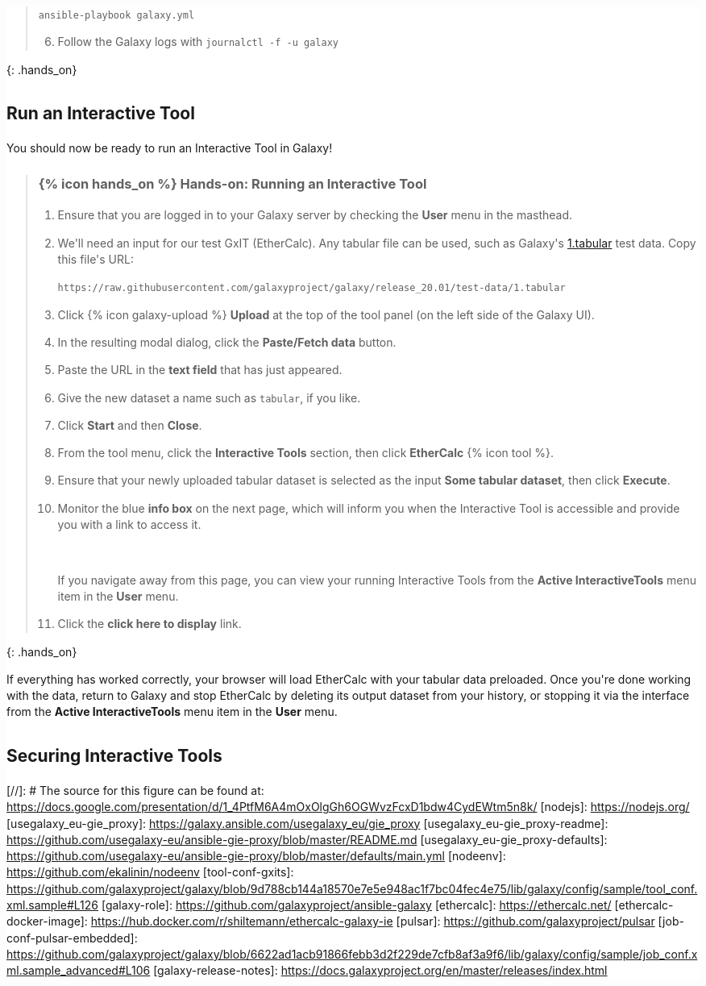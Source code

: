 >    ```
>    ansible-playbook galaxy.yml
>    ```
>
> 6. Follow the Galaxy logs with `journalctl -f -u galaxy`
>
{: .hands_on}

[job-conf-docker]: https://github.com/galaxyproject/galaxy/blob/6622ad1acb91866febb3d2f229de7cfb8af3a9f6/lib/galaxy/config/sample/job_conf.xml.sample_advanced#L410
[ethercalc-tool-wrapper]: https://github.com/galaxyproject/galaxy/blob/6622ad1acb91866febb3d2f229de7cfb8af3a9f6/tools/interactive/interactivetool_ethercalc.xml

## Run an Interactive Tool

You should now be ready to run an Interactive Tool in Galaxy!

> ### {% icon hands_on %} Hands-on: Running an Interactive Tool
>
> 1. Ensure that you are logged in to your Galaxy server by checking the **User** menu in the masthead.
> 2. We'll need an input for our test GxIT (EtherCalc). Any tabular file can be used, such as Galaxy's [1.tabular][1-tabular] test data. Copy this file's URL:
>
>    ```
>    https://raw.githubusercontent.com/galaxyproject/galaxy/release_20.01/test-data/1.tabular
>    ```
>
> 3. Click {% icon galaxy-upload %} **Upload** at the top of the tool panel (on the left side of the Galaxy UI).
> 4. In the resulting modal dialog, click the **Paste/Fetch data** button.
> 5. Paste the URL in the **text field** that has just appeared.
> 6. Give the new dataset a name such as `tabular`, if you like.
> 7. Click **Start** and then **Close**.
> 8. From the tool menu, click the **Interactive Tools** section, then click **EtherCalc** {% icon tool %}.
> 9. Ensure that your newly uploaded tabular dataset is selected as the input **Some tabular dataset**, then click **Execute**.
> 10. Monitor the blue **info box** on the next page, which will inform you when the Interactive Tool is accessible and provide you with a link to access it.
>
>     <br/>
>
>     If you navigate away from this page, you can view your running Interactive Tools from the **Active InteractiveTools** menu item in the **User** menu.
> 11. Click the **click here to display** link.
>
{: .hands_on}

If everything has worked correctly, your browser will load EtherCalc with your tabular data preloaded. Once you're done working with the data, return to Galaxy and stop EtherCalc by deleting its output dataset from your history, or stopping it via the interface from the **Active InteractiveTools** menu item in the **User** menu.

[1-tabular]: https://raw.githubusercontent.com/galaxyproject/galaxy/release_20.01/test-data/1.tabular

## Securing Interactive Tools


[wildcard-cert]: https://en.wikipedia.org/wiki/Wildcard_certificate
[lets-encrypt]: https://letsencrypt.org/
[gat]: https://github.com/galaxyproject/dagobah-training
[lets-encrypt-faq]: https://letsencrypt.org/docs/faq/
[ddns]: https://en.wikipedia.org/wiki/Dynamic_DNS
[certbot-dns-plugins]: https://certbot.eff.org/docs/using.html#dns-plugins
[san]: https://en.wikipedia.org/wiki/Subject_Alternative_Name
[jupyter]: https://jupyter.org/
[gie-docs]: https://docs.galaxyproject.org/en/release_19.09/admin/special_topics/interactive_environments.html
[geerlingguy-docker]: https://galaxy.ansible.com/geerlingguy/docker
[geerlingguy]: https://galaxy.ansible.com/geerlingguy
[geerlingguy-docker-readme]: https://github.com/geerlingguy/ansible-role-docker/blob/master/README.md
[geerlingguy-docker-defaults]: https://github.com/geerlingguy/ansible-role-docker/blob/master/defaults/main.yml
[//]: # The source for this figure can be found at: https://docs.google.com/presentation/d/1_4PtfM6A4mOxOlgGh6OGWvzFcxD1bdw4CydEWtm5n8k/
[nodejs]: https://nodejs.org/
[usegalaxy_eu-gie_proxy]: https://galaxy.ansible.com/usegalaxy_eu/gie_proxy
[usegalaxy_eu-gie_proxy-readme]: https://github.com/usegalaxy-eu/ansible-gie-proxy/blob/master/README.md
[usegalaxy_eu-gie_proxy-defaults]: https://github.com/usegalaxy-eu/ansible-gie-proxy/blob/master/defaults/main.yml
[nodeenv]: https://github.com/ekalinin/nodeenv
[tool-conf-gxits]: https://github.com/galaxyproject/galaxy/blob/9d788cb144a18570e7e5e948ac1f7bc04fec4e75/lib/galaxy/config/sample/tool_conf.xml.sample#L126
[galaxy-role]: https://github.com/galaxyproject/ansible-galaxy
[ethercalc]: https://ethercalc.net/
[ethercalc-docker-image]: https://hub.docker.com/r/shiltemann/ethercalc-galaxy-ie
[pulsar]: https://github.com/galaxyproject/pulsar
[job-conf-pulsar-embedded]: https://github.com/galaxyproject/galaxy/blob/6622ad1acb91866febb3d2f229de7cfb8af3a9f6/lib/galaxy/config/sample/job_conf.xml.sample_advanced#L106
[galaxy-release-notes]: https://docs.galaxyproject.org/en/master/releases/index.html